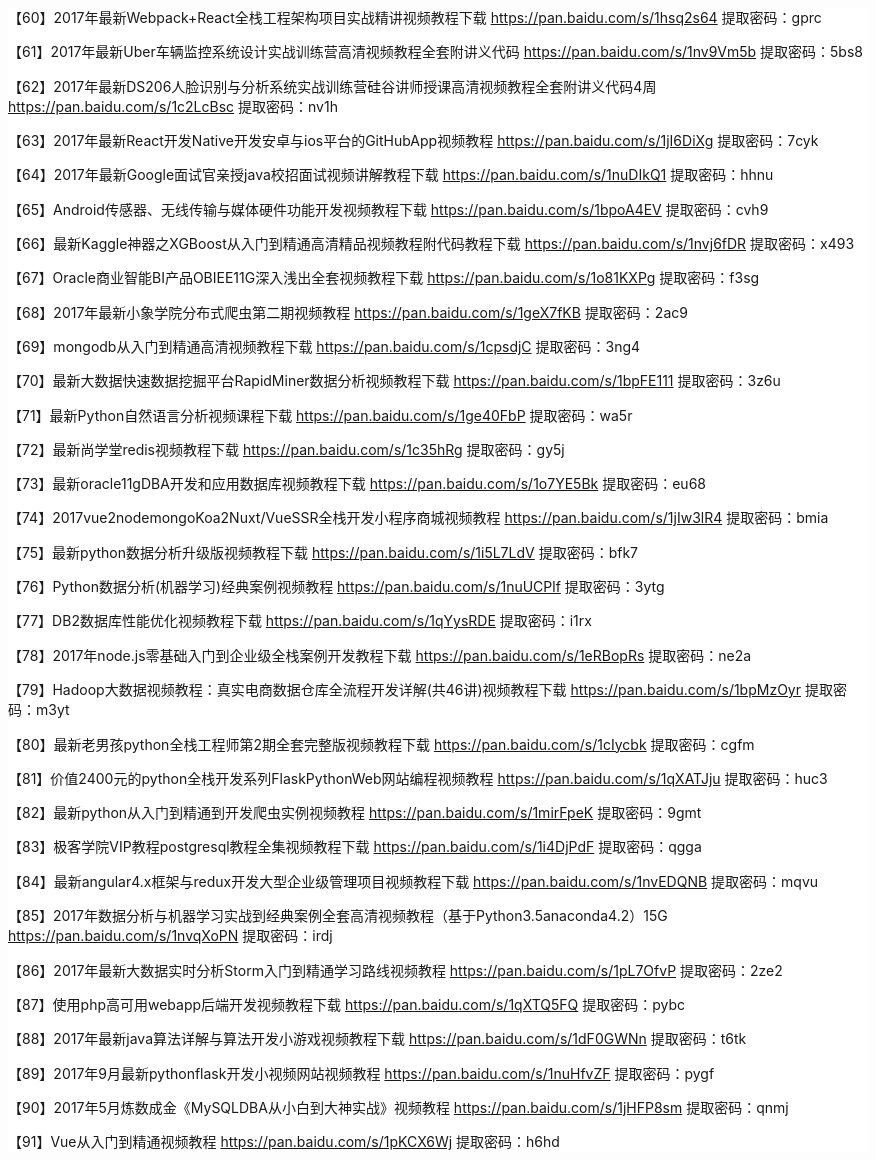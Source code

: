 【60】2017年最新Webpack+React全栈工程架构项目实战精讲视频教程下载 https://pan.baidu.com/s/1hsq2s64 提取密码：gprc

【61】2017年最新Uber车辆监控系统设计实战训练营高清视频教程全套附讲义代码 https://pan.baidu.com/s/1nv9Vm5b 提取密码：5bs8

【62】2017年最新DS206人脸识别与分析系统实战训练营硅谷讲师授课高清视频教程全套附讲义代码4周 https://pan.baidu.com/s/1c2LcBsc 提取密码：nv1h

【63】2017年最新React开发Native开发安卓与ios平台的GitHubApp视频教程 https://pan.baidu.com/s/1jI6DiXg 提取密码：7cyk

【64】2017年最新Google面试官亲授java校招面试视频讲解教程下载 https://pan.baidu.com/s/1nuDIkQ1 提取密码：hhnu

【65】Android传感器、无线传输与媒体硬件功能开发视频教程下载 https://pan.baidu.com/s/1bpoA4EV 提取密码：cvh9

【66】最新Kaggle神器之XGBoost从入门到精通高清精品视频教程附代码教程下载 https://pan.baidu.com/s/1nvj6fDR 提取密码：x493

【67】Oracle商业智能BI产品OBIEE11G深入浅出全套视频教程下载 https://pan.baidu.com/s/1o81KXPg 提取密码：f3sg

【68】2017年最新小象学院分布式爬虫第二期视频教程 https://pan.baidu.com/s/1geX7fKB 提取密码：2ac9

【69】mongodb从入门到精通高清视频教程下载 https://pan.baidu.com/s/1cpsdjC 提取密码：3ng4

【70】最新大数据快速数据挖掘平台RapidMiner数据分析视频教程下载 https://pan.baidu.com/s/1bpFE111 提取密码：3z6u

【71】最新Python自然语言分析视频课程下载 https://pan.baidu.com/s/1ge40FbP 提取密码：wa5r

【72】最新尚学堂redis视频教程下载 https://pan.baidu.com/s/1c35hRg 提取密码：gy5j

【73】最新oracle11gDBA开发和应用数据库视频教程下载 https://pan.baidu.com/s/1o7YE5Bk 提取密码：eu68

【74】2017vue2nodemongoKoa2Nuxt/VueSSR全栈开发小程序商城视频教程 https://pan.baidu.com/s/1jIw3lR4 提取密码：bmia

【75】最新python数据分析升级版视频教程下载 https://pan.baidu.com/s/1i5L7LdV 提取密码：bfk7

【76】Python数据分析(机器学习)经典案例视频教程 https://pan.baidu.com/s/1nuUCPlf 提取密码：3ytg

【77】DB2数据库性能优化视频教程下载 https://pan.baidu.com/s/1qYysRDE 提取密码：i1rx

【78】2017年node.js零基础入门到企业级全栈案例开发教程下载 https://pan.baidu.com/s/1eRBopRs 提取密码：ne2a

【79】Hadoop大数据视频教程：真实电商数据仓库全流程开发详解(共46讲)视频教程下载 https://pan.baidu.com/s/1bpMzOyr 提取密码：m3yt

【80】最新老男孩python全栈工程师第2期全套完整版视频教程下载 https://pan.baidu.com/s/1cIycbk 提取密码：cgfm

【81】价值2400元的python全栈开发系列FlaskPythonWeb网站编程视频教程 https://pan.baidu.com/s/1qXATJju 提取密码：huc3

【82】最新python从入门到精通到开发爬虫实例视频教程 https://pan.baidu.com/s/1mirFpeK 提取密码：9gmt

【83】极客学院VIP教程postgresql教程全集视频教程下载 https://pan.baidu.com/s/1i4DjPdF 提取密码：qgga

【84】最新angular4.x框架与redux开发大型企业级管理项目视频教程下载 https://pan.baidu.com/s/1nvEDQNB 提取密码：mqvu

【85】2017年数据分析与机器学习实战到经典案例全套高清视频教程（基于Python3.5anaconda4.2）15G https://pan.baidu.com/s/1nvqXoPN 提取密码：irdj

【86】2017年最新大数据实时分析Storm入门到精通学习路线视频教程 https://pan.baidu.com/s/1pL7OfvP 提取密码：2ze2

【87】使用php高可用webapp后端开发视频教程下载 https://pan.baidu.com/s/1qXTQ5FQ 提取密码：pybc

【88】2017年最新java算法详解与算法开发小游戏视频教程下载 https://pan.baidu.com/s/1dF0GWNn 提取密码：t6tk

【89】2017年9月最新pythonflask开发小视频网站视频教程 https://pan.baidu.com/s/1nuHfvZF 提取密码：pygf

【90】2017年5月炼数成金《MySQLDBA从小白到大神实战》视频教程 https://pan.baidu.com/s/1jHFP8sm 提取密码：qnmj

【91】Vue从入门到精通视频教程 https://pan.baidu.com/s/1pKCX6Wj 提取密码：h6hd
